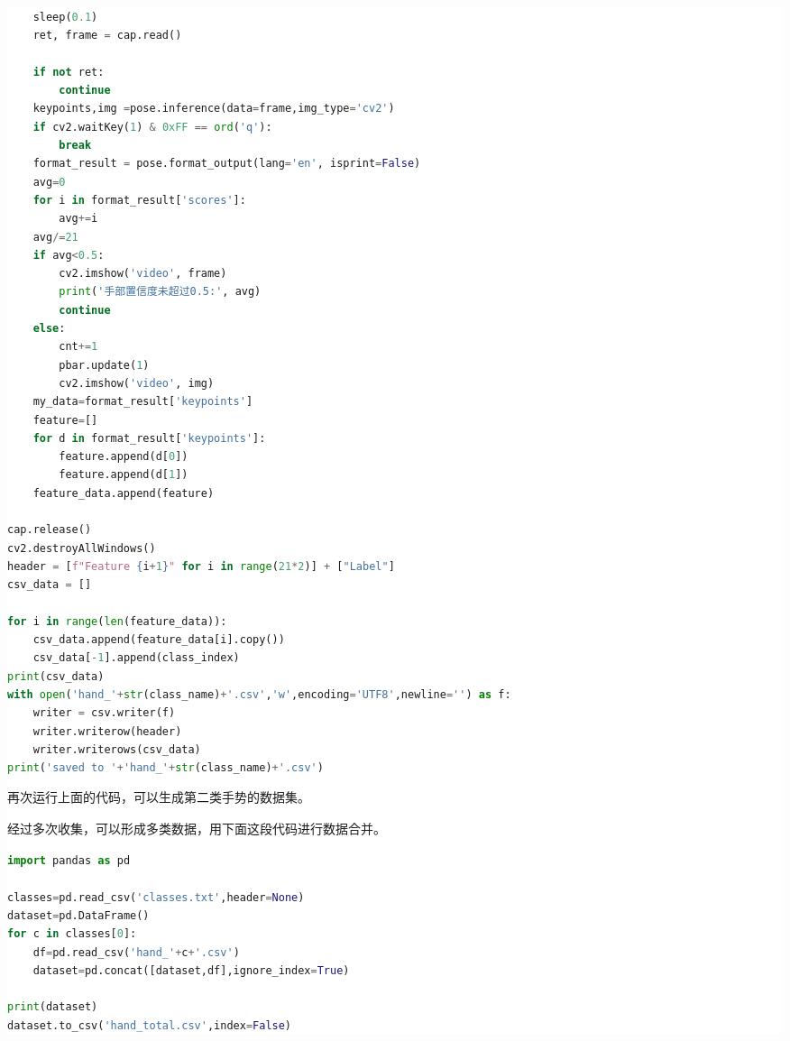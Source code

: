 ```python
    sleep(0.1)
    ret, frame = cap.read()

    if not ret:
        continue
    keypoints,img =pose.inference(data=frame,img_type='cv2')
    if cv2.waitKey(1) & 0xFF == ord('q'):
        break
    format_result = pose.format_output(lang='en', isprint=False)
    avg=0
    for i in format_result['scores']:
        avg+=i
    avg/=21
    if avg<0.5:
        cv2.imshow('video', frame)
        print('手部置信度未超过0.5:', avg)
        continue
    else:
        cnt+=1
        pbar.update(1)
        cv2.imshow('video', img)
    my_data=format_result['keypoints']
    feature=[]
    for d in format_result['keypoints']:
        feature.append(d[0])
        feature.append(d[1])
    feature_data.append(feature)

cap.release()
cv2.destroyAllWindows()
header = [f"Feature {i+1}" for i in range(21*2)] + ["Label"]
csv_data = []

for i in range(len(feature_data)):
    csv_data.append(feature_data[i].copy())
    csv_data[-1].append(class_index)
print(csv_data)
with open('hand_'+str(class_name)+'.csv','w',encoding='UTF8',newline='') as f:
    writer = csv.writer(f)
    writer.writerow(header)
    writer.writerows(csv_data)
print('saved to '+'hand_'+str(class_name)+'.csv')
```

再次运行上面的代码，可以生成第二类手势的数据集。

经过多次收集，可以形成多类数据，用下面这段代码进行数据合并。

```python
import pandas as pd

classes=pd.read_csv('classes.txt',header=None)
dataset=pd.DataFrame()
for c in classes[0]:
    df=pd.read_csv('hand_'+c+'.csv')
    dataset=pd.concat([dataset,df],ignore_index=True)

print(dataset)
dataset.to_csv('hand_total.csv',index=False)
```
